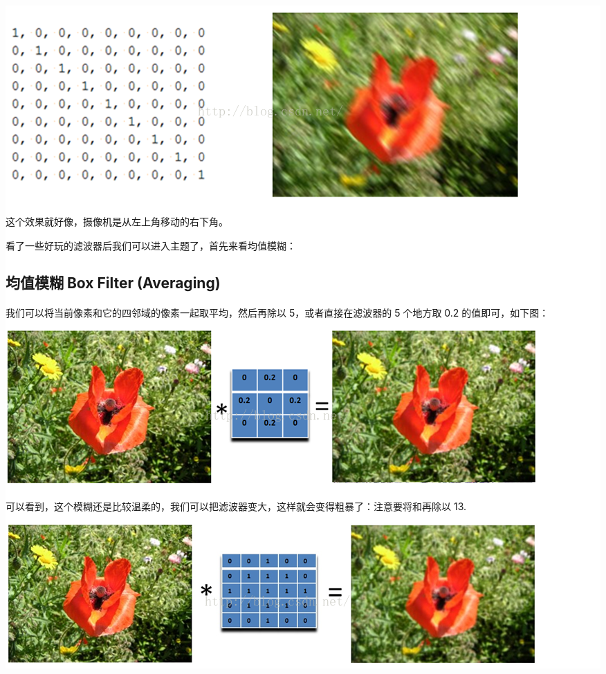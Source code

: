 ![](../img/20151012211834920.jpg)

这个效果就好像，摄像机是从左上角移动的右下角。

看了一些好玩的滤波器后我们可以进入主题了，首先来看均值模糊：

## 均值模糊 Box Filter (Averaging)

我们可以将当前像素和它的四邻域的像素一起取平均，然后再除以 5，或者直接在滤波器的 5 个地方取 0.2 的值即可，如下图：

![](../img/20151012211628483.jpg)

可以看到，这个模糊还是比较温柔的，我们可以把滤波器变大，这样就会变得粗暴了：注意要将和再除以 13.

![](../img/20151012211641732.jpg)
